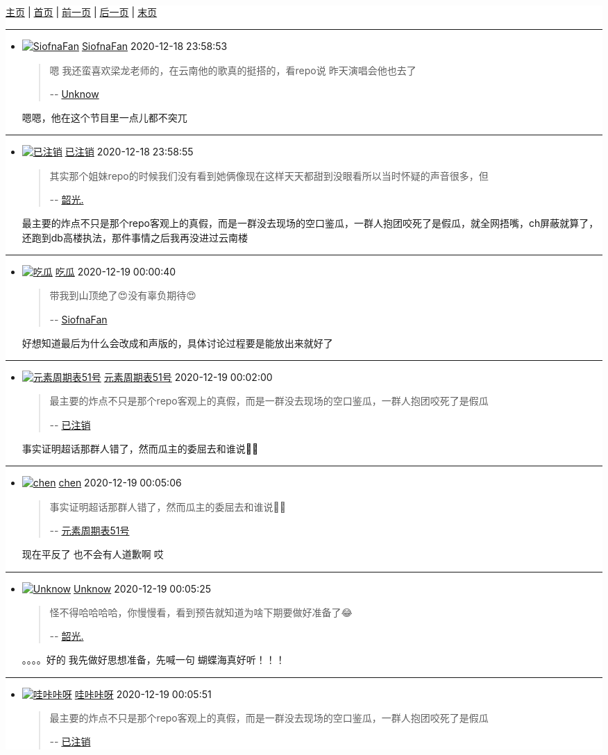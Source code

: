 
[主页](./main.md "main.md") | [首页](./comments1-100.md "comments1-100.md") | [前一页](./comments3201-3300.md "comments3201-3300.md") | [后一页](./comments3401-3500.md "comments3401-3500.md") | [末页](./comments4301-4400.md "comments4301-4400.md")  

---
* [![SiofnaFan](../../image/icon/u180076918-2.jpg)](https://www.douban.com/people/180076918/)    [SiofnaFan](https://www.douban.com/people/180076918/)    2020-12-18 23:58:53  
  >嗯 我还蛮喜欢梁龙老师的，在云南他的歌真的挺搭的，看repo说 昨天演唱会他也去了  
  >
  >-- [Unknow](https://www.douban.com/people/219306324/)  
  
  嗯嗯，他在这个节目里一点儿都不突兀  
---
* [![已注销](../../image/icon/u187860590-7.jpg)](https://www.douban.com/people/187860590/)    [已注销](https://www.douban.com/people/187860590/)    2020-12-18 23:58:55  
  >其实那个姐妹repo的时候我们没有看到她俩像现在这样天天都甜到没眼看所以当时怀疑的声音很多，但  
  >
  >-- [韶光.](https://www.douban.com/people/144946423/)  
  
  最主要的炸点不只是那个repo客观上的真假，而是一群没去现场的空口鉴瓜，一群人抱团咬死了是假瓜，就全网捂嘴，ch屏蔽就算了，还跑到db高楼执法，那件事情之后我再没进过云南楼  
---
* [![吃瓜](../../image/icon/u219893584-2.jpg)](https://www.douban.com/people/219893584/)    [吃瓜](https://www.douban.com/people/219893584/)    2020-12-19 00:00:40  
  >带我到山顶绝了😍没有辜负期待😍  
  >
  >-- [SiofnaFan](https://www.douban.com/people/180076918/)  
  
  好想知道最后为什么会改成和声版的，具体讨论过程要是能放出来就好了  
---
* [![元素周期表51号](../../image/icon/u199280408-3.jpg)](https://www.douban.com/people/199280408/)    [元素周期表51号](https://www.douban.com/people/199280408/)    2020-12-19 00:02:00  
  >最主要的炸点不只是那个repo客观上的真假，而是一群没去现场的空口鉴瓜，一群人抱团咬死了是假瓜  
  >
  >-- [已注销](https://www.douban.com/people/187860590/)  
  
  事实证明超话那群人错了，然而瓜主的委屈去和谁说🤷‍♀️  
---
* [![chen](../../image/icon/u179141216-2.jpg)](https://www.douban.com/people/179141216/)    [chen](https://www.douban.com/people/179141216/)    2020-12-19 00:05:06  
  >事实证明超话那群人错了，然而瓜主的委屈去和谁说🤷‍♀️  
  >
  >-- [元素周期表51号](https://www.douban.com/people/199280408/)  
  
  现在平反了 也不会有人道歉啊 哎  
---
* [![Unknow](../../image/icon/u219306324-4.jpg)](https://www.douban.com/people/219306324/)    [Unknow](https://www.douban.com/people/219306324/)    2020-12-19 00:05:25  
  >怪不得哈哈哈哈，你慢慢看，看到预告就知道为啥下期要做好准备了😂  
  >
  >-- [韶光.](https://www.douban.com/people/144946423/)  
  
  。。。。好的 我先做好思想准备，先喊一句 蝴蝶海真好听！！！  
---
* [![哇咔咔呀](../../image/icon/u213342632-5.jpg)](https://www.douban.com/people/213342632/)    [哇咔咔呀](https://www.douban.com/people/213342632/)    2020-12-19 00:05:51  
  >最主要的炸点不只是那个repo客观上的真假，而是一群没去现场的空口鉴瓜，一群人抱团咬死了是假瓜  
  >
  >-- [已注销](https://www.douban.com/people/187860590/)  
  